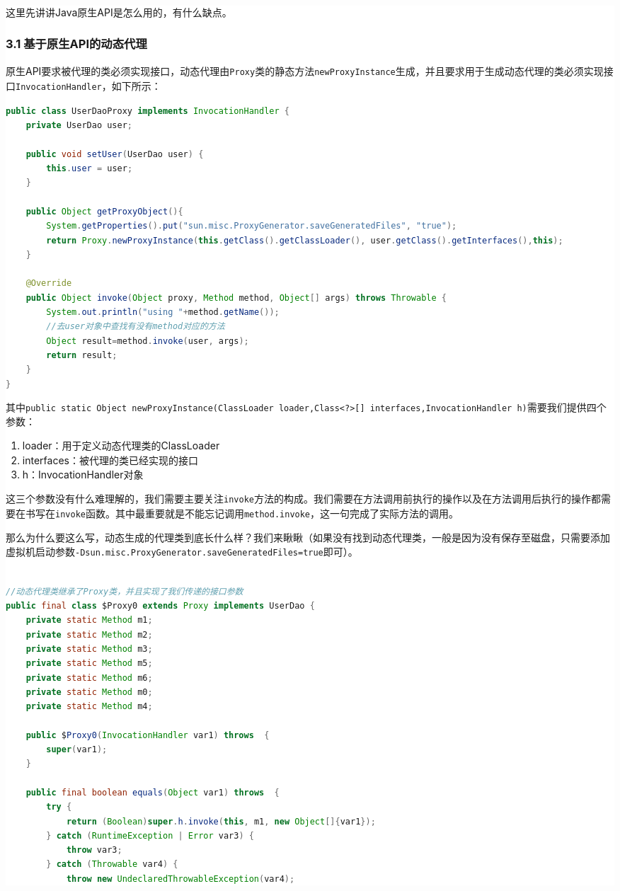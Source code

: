 这里先讲讲Java原生API是怎么用的，有什么缺点。

### 3.1 基于原生API的动态代理

原生API要求被代理的类必须实现接口，动态代理由`Proxy`类的静态方法`newProxyInstance`生成，并且要求用于生成动态代理的类必须实现接口`InvocationHandler`，如下所示：

``` java
public class UserDaoProxy implements InvocationHandler {
    private UserDao user;

    public void setUser(UserDao user) {
        this.user = user;
    }

    public Object getProxyObject(){
        System.getProperties().put("sun.misc.ProxyGenerator.saveGeneratedFiles", "true");
        return Proxy.newProxyInstance(this.getClass().getClassLoader(), user.getClass().getInterfaces(),this);
    }

    @Override
    public Object invoke(Object proxy, Method method, Object[] args) throws Throwable {
        System.out.println("using "+method.getName());
        //去user对象中查找有没有method对应的方法
        Object result=method.invoke(user, args);
        return result;
    }
}
```

其中`public static Object newProxyInstance(ClassLoader loader,Class<?>[] interfaces,InvocationHandler h)`需要我们提供四个参数：

1. loader：用于定义动态代理类的ClassLoader
2. interfaces：被代理的类已经实现的接口
3. h：InvocationHandler对象

这三个参数没有什么难理解的，我们需要主要关注`invoke`方法的构成。我们需要在方法调用前执行的操作以及在方法调用后执行的操作都需要在书写在`invoke`函数。其中最重要就是不能忘记调用`method.invoke`，这一句完成了实际方法的调用。

那么为什么要这么写，动态生成的代理类到底长什么样？我们来瞅瞅（如果没有找到动态代理类，一般是因为没有保存至磁盘，只需要添加虚拟机启动参数`-Dsun.misc.ProxyGenerator.saveGeneratedFiles=true`即可）。

``` java

//动态代理类继承了Proxy类，并且实现了我们传递的接口参数
public final class $Proxy0 extends Proxy implements UserDao {
    private static Method m1;
    private static Method m2;
    private static Method m3;
    private static Method m5;
    private static Method m6;
    private static Method m0;
    private static Method m4;

    public $Proxy0(InvocationHandler var1) throws  {
        super(var1);
    }

    public final boolean equals(Object var1) throws  {
        try {
            return (Boolean)super.h.invoke(this, m1, new Object[]{var1});
        } catch (RuntimeException | Error var3) {
            throw var3;
        } catch (Throwable var4) {
            throw new UndeclaredThrowableException(var4);
```